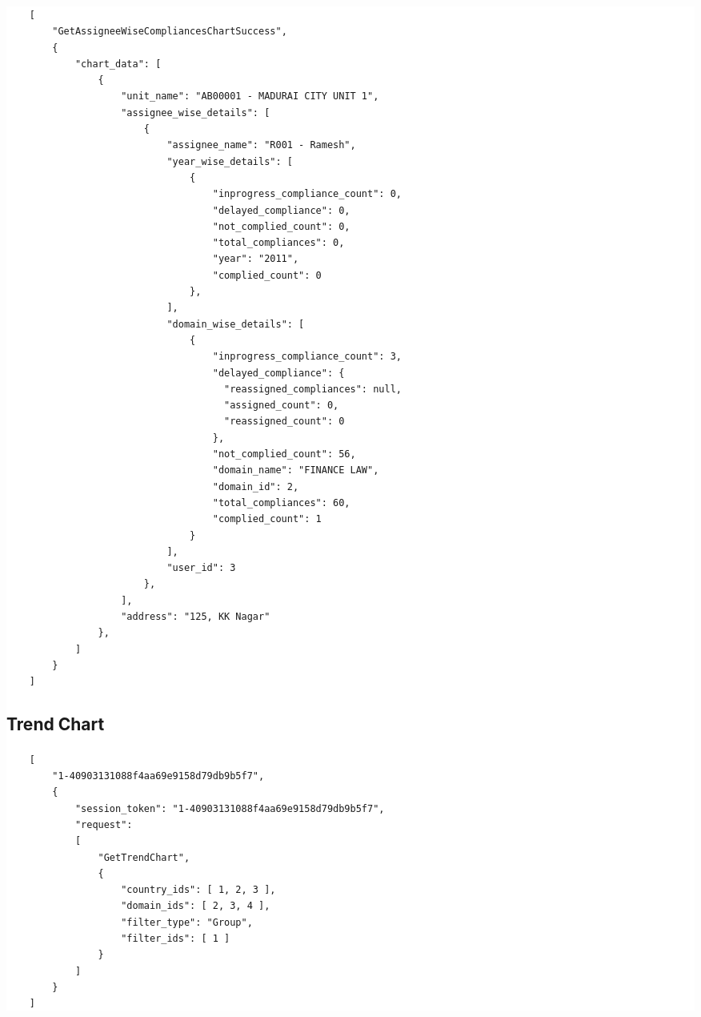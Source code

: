 		[
			"GetAssigneeWiseCompliancesChartSuccess",
			{
			    "chart_data": [
				    {
				        "unit_name": "AB00001 - MADURAI CITY UNIT 1",
				        "assignee_wise_details": [
					        {
					            "assignee_name": "R001 - Ramesh",
					            "year_wise_details": [
						            {
						                "inprogress_compliance_count": 0,
						                "delayed_compliance": 0,
						                "not_complied_count": 0,
						                "total_compliances": 0,
						                "year": "2011",
						                "complied_count": 0
						            },
					            ],
					            "domain_wise_details": [
						            {
						                "inprogress_compliance_count": 3,
						                "delayed_compliance": {
						                  "reassigned_compliances": null,
						                  "assigned_count": 0,
						                  "reassigned_count": 0
						                },
						                "not_complied_count": 56,
						                "domain_name": "FINANCE LAW",
						                "domain_id": 2,
						                "total_compliances": 60,
						                "complied_count": 1
						            }
					            ],
					            "user_id": 3
					        },
				        ],
				        "address": "125, KK Nagar"
				    },
			    ]
			}
		]

## Trend Chart

		[ 
			"1-40903131088f4aa69e9158d79db9b5f7", 
			{ 
				"session_token": "1-40903131088f4aa69e9158d79db9b5f7", 
				"request": 
				[ 
					"GetTrendChart", 
					{ 
						"country_ids": [ 1, 2, 3 ], 
						"domain_ids": [ 2, 3, 4 ], 
						"filter_type": "Group", 
						"filter_ids": [ 1 ] 
					} 
				] 
			} 
		]
